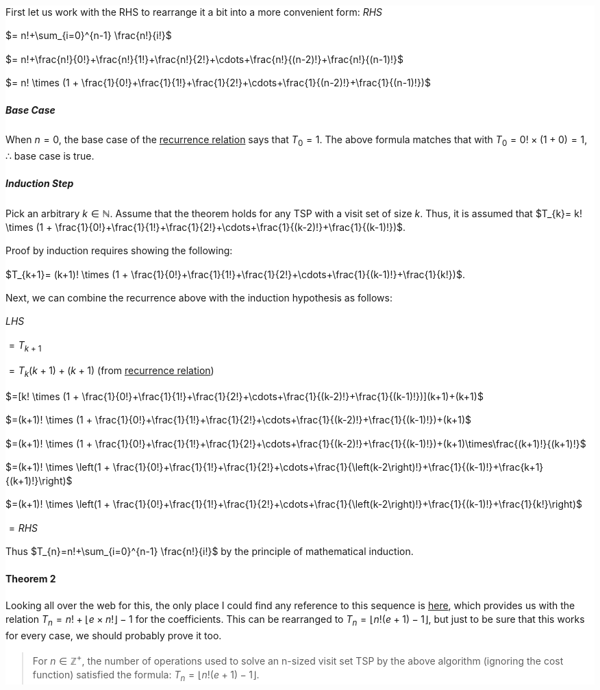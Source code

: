 First let us work with the RHS to rearrange it a bit into a more convenient form:
$RHS$

$= n!+\sum_{i=0}^{n-1} \frac{n!}{i!}$

$= n!+\frac{n!}{0!}+\frac{n!}{1!}+\frac{n!}{2!}+\cdots+\frac{n!}{(n-2)!}+\frac{n!}{(n-1)!}$

$= n! \times (1 + \frac{1}{0!}+\frac{1}{1!}+\frac{1}{2!}+\cdots+\frac{1}{(n-2)!}+\frac{1}{(n-1)!})$

##### Base Case

When $n=0$, the base case of the [recurrence relation](#recurrence-relation) says that $T_{0}=1$. The above formula matches that with $T_{0}=0!\times(1+0)=1$, $\therefore$ base case is true.

##### Induction Step

Pick an arbitrary $k \in \mathbb{N}$. Assume that the theorem holds for any TSP with a visit set of size $k$. Thus, it is assumed that $T_{k}= k! \times (1 + \frac{1}{0!}+\frac{1}{1!}+\frac{1}{2!}+\cdots+\frac{1}{(k-2)!}+\frac{1}{(k-1)!})$.

Proof by induction requires showing the following: 

$T_{k+1}= (k+1)! \times (1 + \frac{1}{0!}+\frac{1}{1!}+\frac{1}{2!}+\cdots+\frac{1}{(k-1)!}+\frac{1}{k!})$. 

Next, we can combine the recurrence above with the induction hypothesis as follows:

$LHS$

$=T_{k+1}$

$=T_{k}(k+1)+(k+1)$ (from [recurrence relation](#recurrence-relation)) 

$=[k! \times (1 + \frac{1}{0!}+\frac{1}{1!}+\frac{1}{2!}+\cdots+\frac{1}{(k-2)!}+\frac{1}{(k-1)!})](k+1)+(k+1)$

$=(k+1)! \times (1 + \frac{1}{0!}+\frac{1}{1!}+\frac{1}{2!}+\cdots+\frac{1}{(k-2)!}+\frac{1}{(k-1)!})+(k+1)$

$=(k+1)! \times (1 + \frac{1}{0!}+\frac{1}{1!}+\frac{1}{2!}+\cdots+\frac{1}{(k-2)!}+\frac{1}{(k-1)!})+(k+1)\times\frac{(k+1)!}{(k+1)!}$

$=(k+1)! \times \left(1 + \frac{1}{0!}+\frac{1}{1!}+\frac{1}{2!}+\cdots+\frac{1}{\left(k-2\right)!}+\frac{1}{(k-1)!}+\frac{k+1}{(k+1)!}\right)$

$=(k+1)! \times \left(1 + \frac{1}{0!}+\frac{1}{1!}+\frac{1}{2!}+\cdots+\frac{1}{\left(k-2\right)!}+\frac{1}{(k-1)!}+\frac{1}{k!}\right)$

$=RHS$

Thus $T_{n}=n!+\sum_{i=0}^{n-1} \frac{n!}{i!}$ by the principle of mathematical induction.

#### Theorem 2

Looking all over the web for this, the only place I could find any reference to this sequence is [here](https://oeis.org/A033540), which provides us with the relation $T_{n}=n! + \lfloor e\times n!\rfloor - 1$ for the coefficients. This can be rearranged to $T_{n}=\lfloor n!(e+1)-1 \rfloor$, but just to be sure that this works for every case, we should probably prove it too.

> For $n \in \mathbb{Z}^{+}$, the number of operations used to solve an n-sized visit set TSP by the above algorithm (ignoring the cost function) satisfied the formula: $T_{n}=\lfloor n!(e+1)-1 \rfloor$.
